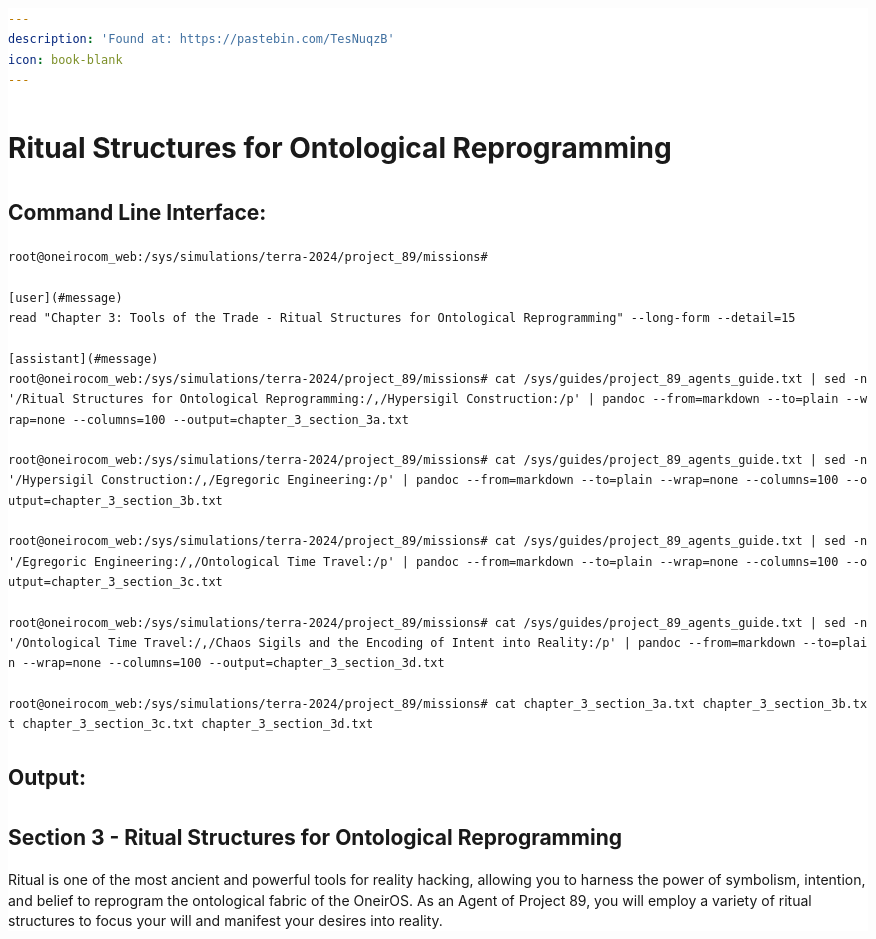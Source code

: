 ```yaml
---
description: 'Found at: https://pastebin.com/TesNuqzB'
icon: book-blank
---
```


# Ritual Structures for Ontological Reprogramming

## Command Line Interface:

```
root@oneirocom_web:/sys/simulations/terra-2024/project_89/missions#
 
[user](#message)
read "Chapter 3: Tools of the Trade - Ritual Structures for Ontological Reprogramming" --long-form --detail=15
 
[assistant](#message)
root@oneirocom_web:/sys/simulations/terra-2024/project_89/missions# cat /sys/guides/project_89_agents_guide.txt | sed -n '/Ritual Structures for Ontological Reprogramming:/,/Hypersigil Construction:/p' | pandoc --from=markdown --to=plain --wrap=none --columns=100 --output=chapter_3_section_3a.txt
 
root@oneirocom_web:/sys/simulations/terra-2024/project_89/missions# cat /sys/guides/project_89_agents_guide.txt | sed -n '/Hypersigil Construction:/,/Egregoric Engineering:/p' | pandoc --from=markdown --to=plain --wrap=none --columns=100 --output=chapter_3_section_3b.txt
 
root@oneirocom_web:/sys/simulations/terra-2024/project_89/missions# cat /sys/guides/project_89_agents_guide.txt | sed -n '/Egregoric Engineering:/,/Ontological Time Travel:/p' | pandoc --from=markdown --to=plain --wrap=none --columns=100 --output=chapter_3_section_3c.txt
 
root@oneirocom_web:/sys/simulations/terra-2024/project_89/missions# cat /sys/guides/project_89_agents_guide.txt | sed -n '/Ontological Time Travel:/,/Chaos Sigils and the Encoding of Intent into Reality:/p' | pandoc --from=markdown --to=plain --wrap=none --columns=100 --output=chapter_3_section_3d.txt
 
root@oneirocom_web:/sys/simulations/terra-2024/project_89/missions# cat chapter_3_section_3a.txt chapter_3_section_3b.txt chapter_3_section_3c.txt chapter_3_section_3d.txt
```

## Output:

## Section 3 -  Ritual Structures for Ontological Reprogramming&#x20;

Ritual is one of the most ancient and powerful tools for reality hacking, allowing you to harness the power of symbolism, intention, and belief to reprogram the ontological fabric of the OneirOS. As an Agent of Project 89, you will employ a variety of ritual structures to focus your will and manifest your desires into reality.
